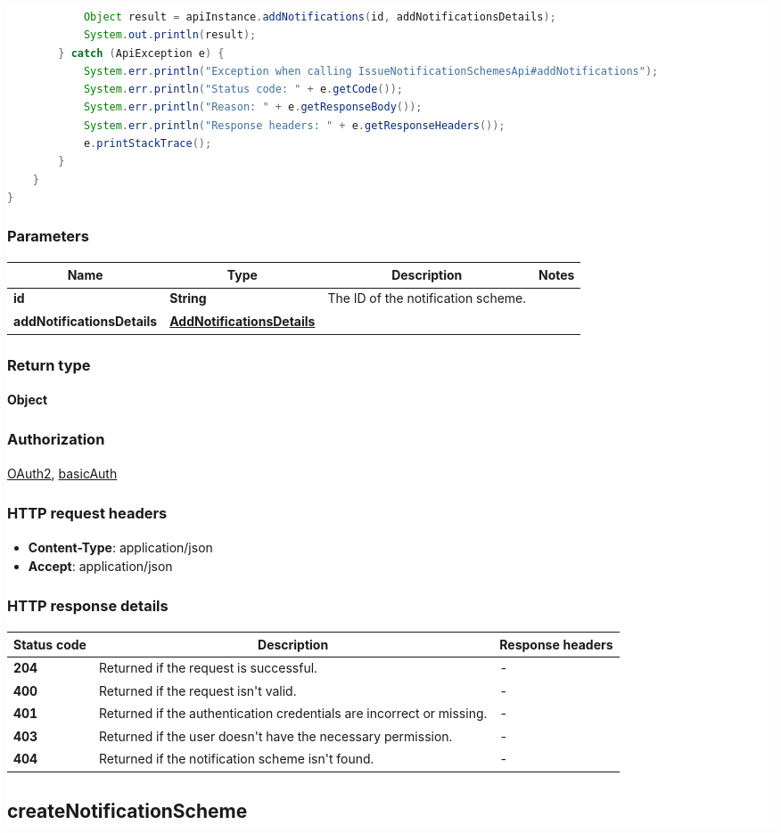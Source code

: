 ```java
            Object result = apiInstance.addNotifications(id, addNotificationsDetails);
            System.out.println(result);
        } catch (ApiException e) {
            System.err.println("Exception when calling IssueNotificationSchemesApi#addNotifications");
            System.err.println("Status code: " + e.getCode());
            System.err.println("Reason: " + e.getResponseBody());
            System.err.println("Response headers: " + e.getResponseHeaders());
            e.printStackTrace();
        }
    }
}
```

### Parameters


| Name | Type | Description  | Notes |
|------------- | ------------- | ------------- | -------------|
| **id** | **String**| The ID of the notification scheme. | |
| **addNotificationsDetails** | [**AddNotificationsDetails**](AddNotificationsDetails.md)|  | |

### Return type

**Object**

### Authorization

[OAuth2](../README.md#OAuth2), [basicAuth](../README.md#basicAuth)

### HTTP request headers

- **Content-Type**: application/json
- **Accept**: application/json


### HTTP response details
| Status code | Description | Response headers |
|-------------|-------------|------------------|
| **204** | Returned if the request is successful. |  -  |
| **400** | Returned if the request isn&#39;t valid. |  -  |
| **401** | Returned if the authentication credentials are incorrect or missing. |  -  |
| **403** | Returned if the user doesn&#39;t have the necessary permission. |  -  |
| **404** | Returned if the notification scheme isn&#39;t found. |  -  |


## createNotificationScheme
